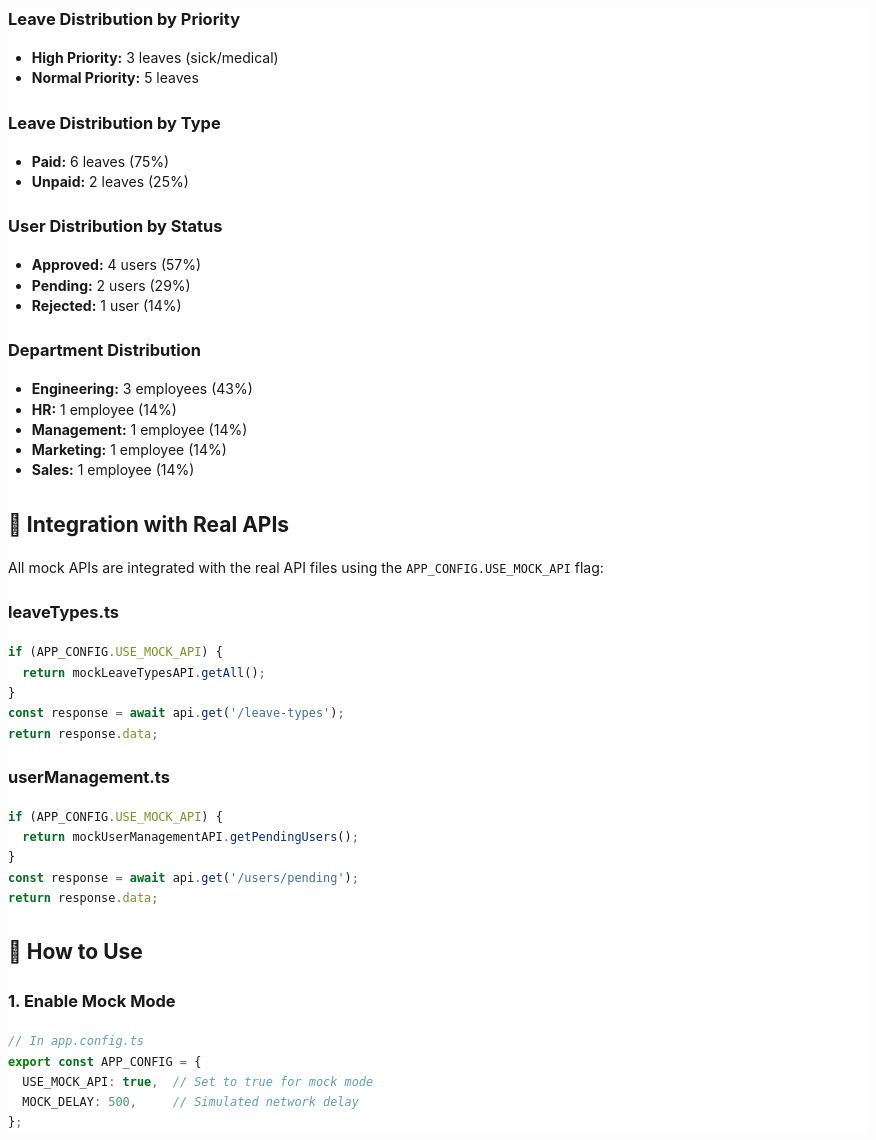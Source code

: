 ### Leave Distribution by Priority
- **High Priority:** 3 leaves (sick/medical)
- **Normal Priority:** 5 leaves

### Leave Distribution by Type
- **Paid:** 6 leaves (75%)
- **Unpaid:** 2 leaves (25%)

### User Distribution by Status
- **Approved:** 4 users (57%)
- **Pending:** 2 users (29%)
- **Rejected:** 1 user (14%)

### Department Distribution
- **Engineering:** 3 employees (43%)
- **HR:** 1 employee (14%)
- **Management:** 1 employee (14%)
- **Marketing:** 1 employee (14%)
- **Sales:** 1 employee (14%)

## 🔧 Integration with Real APIs

All mock APIs are integrated with the real API files using the `APP_CONFIG.USE_MOCK_API` flag:

### leaveTypes.ts
```typescript
if (APP_CONFIG.USE_MOCK_API) {
  return mockLeaveTypesAPI.getAll();
}
const response = await api.get('/leave-types');
return response.data;
```

### userManagement.ts
```typescript
if (APP_CONFIG.USE_MOCK_API) {
  return mockUserManagementAPI.getPendingUsers();
}
const response = await api.get('/users/pending');
return response.data;
```

## 🚀 How to Use

### 1. Enable Mock Mode
```typescript
// In app.config.ts
export const APP_CONFIG = {
  USE_MOCK_API: true,  // Set to true for mock mode
  MOCK_DELAY: 500,     // Simulated network delay
};
```
